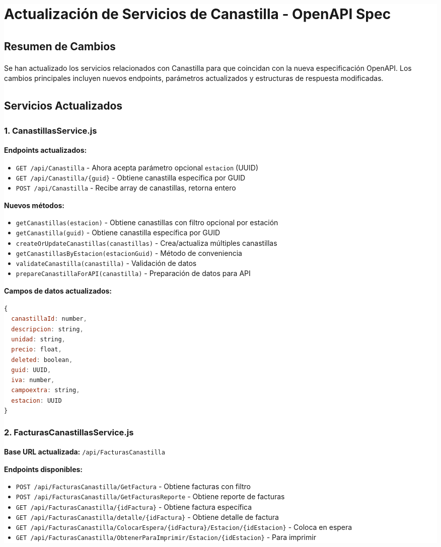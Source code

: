 # Actualización de Servicios de Canastilla - OpenAPI Spec

## Resumen de Cambios

Se han actualizado los servicios relacionados con Canastilla para que coincidan con la nueva especificación OpenAPI. Los cambios principales incluyen nuevos endpoints, parámetros actualizados y estructuras de respuesta modificadas.

## Servicios Actualizados

### 1. CanastillasService.js

**Endpoints actualizados:**
- `GET /api/Canastilla` - Ahora acepta parámetro opcional `estacion` (UUID)
- `GET /api/Canastilla/{guid}` - Obtiene canastilla específica por GUID
- `POST /api/Canastilla` - Recibe array de canastillas, retorna entero

**Nuevos métodos:**
- `getCanastillas(estacion)` - Obtiene canastillas con filtro opcional por estación
- `getCanastilla(guid)` - Obtiene canastilla específica por GUID
- `createOrUpdateCanastillas(canastillas)` - Crea/actualiza múltiples canastillas
- `getCanastillasByEstacion(estacionGuid)` - Método de conveniencia
- `validateCanastilla(canastilla)` - Validación de datos
- `prepareCanastillaForAPI(canastilla)` - Preparación de datos para API

**Campos de datos actualizados:**
```javascript
{
  canastillaId: number,
  descripcion: string,
  unidad: string,
  precio: float,
  deleted: boolean,
  guid: UUID,
  iva: number,
  campoextra: string,
  estacion: UUID
}
```

### 2. FacturasCanastillasService.js

**Base URL actualizada:** `/api/FacturasCanastilla`

**Endpoints disponibles:**
- `POST /api/FacturasCanastilla/GetFactura` - Obtiene facturas con filtro
- `POST /api/FacturasCanastilla/GetFacturasReporte` - Obtiene reporte de facturas
- `GET /api/FacturasCanastilla/{idFactura}` - Obtiene factura específica
- `GET /api/FacturasCanastilla/detalle/{idFactura}` - Obtiene detalle de factura
- `GET /api/FacturasCanastilla/ColocarEspera/{idFactura}/Estacion/{idEstacion}` - Coloca en espera
- `GET /api/FacturasCanastilla/ObtenerParaImprimir/Estacion/{idEstacion}` - Para imprimir
